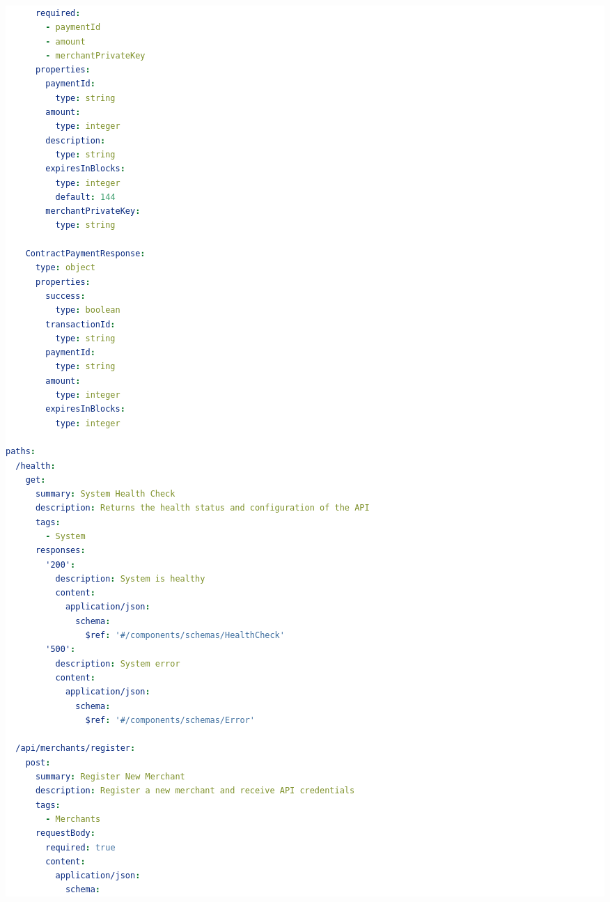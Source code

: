 ```yaml
      required:
        - paymentId
        - amount
        - merchantPrivateKey
      properties:
        paymentId:
          type: string
        amount:
          type: integer
        description:
          type: string
        expiresInBlocks:
          type: integer
          default: 144
        merchantPrivateKey:
          type: string

    ContractPaymentResponse:
      type: object
      properties:
        success:
          type: boolean
        transactionId:
          type: string
        paymentId:
          type: string
        amount:
          type: integer
        expiresInBlocks:
          type: integer

paths:
  /health:
    get:
      summary: System Health Check
      description: Returns the health status and configuration of the API
      tags:
        - System
      responses:
        '200':
          description: System is healthy
          content:
            application/json:
              schema:
                $ref: '#/components/schemas/HealthCheck'
        '500':
          description: System error
          content:
            application/json:
              schema:
                $ref: '#/components/schemas/Error'

  /api/merchants/register:
    post:
      summary: Register New Merchant
      description: Register a new merchant and receive API credentials
      tags:
        - Merchants
      requestBody:
        required: true
        content:
          application/json:
            schema:
```